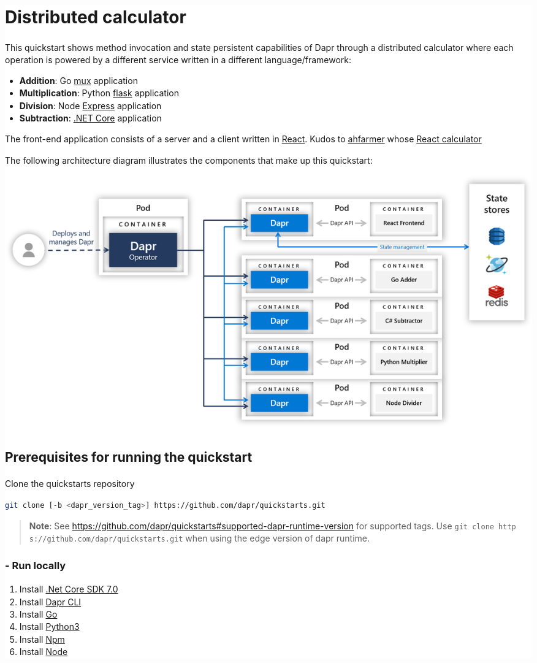 # Distributed calculator

This quickstart shows method invocation and state persistent capabilities of Dapr through a distributed calculator where each operation is powered by a different service written in a different language/framework:

- **Addition**: Go [mux](https://github.com/gorilla/mux) application
- **Multiplication**: Python [flask](https://flask.palletsprojects.com/en/2.2.x/) application
- **Division**: Node [Express](https://expressjs.com/) application
- **Subtraction**: [.NET Core](https://docs.microsoft.com/en-us/dotnet/core/) application

The front-end application consists of a server and a client written in [React](https://reactjs.org/). 
Kudos to [ahfarmer](https://github.com/ahfarmer) whose [React calculator](https://github.com/ahfarmer/calculator) 

The following architecture diagram illustrates the components that make up this quickstart: 

![Architecture Diagram](./img/Architecture_Diagram.png)

## Prerequisites for running the quickstart
Clone the quickstarts repository
   ```bash
   git clone [-b <dapr_version_tag>] https://github.com/dapr/quickstarts.git
   ```
> **Note**: See https://github.com/dapr/quickstarts#supported-dapr-runtime-version for supported tags. Use `git clone https://github.com/dapr/quickstarts.git` when using the edge version of dapr runtime.

### - Run locally
1. Install [.Net Core SDK 7.0](https://dotnet.microsoft.com/download)
2. Install [Dapr CLI](https://github.com/dapr/cli)
3. Install [Go](https://golang.org/doc/install)
4. Install [Python3](https://www.python.org/downloads/)
5. Install [Npm](https://www.npmjs.com/get-npm)
6. Install [Node](https://nodejs.org/en/download/)
